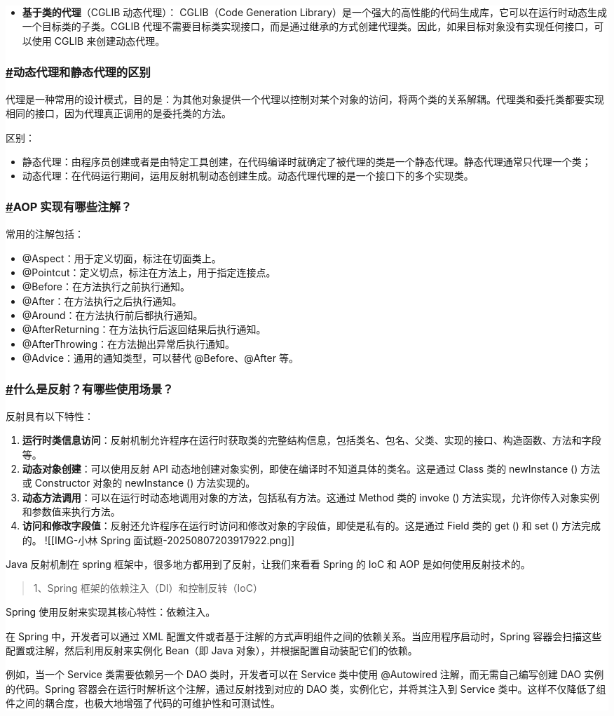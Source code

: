 - **基于类的代理**（CGLIB 动态代理）： CGLIB（Code Generation Library）是一个强大的高性能的代码生成库，它可以在运行时动态生成一个目标类的子类。CGLIB 代理不需要目标类实现接口，而是通过继承的方式创建代理类。因此，如果目标对象没有实现任何接口，可以使用 CGLIB 来创建动态代理。
    

### [#](https://xiaolincoding.com/interview/spring.html#%E5%8A%A8%E6%80%81%E4%BB%A3%E7%90%86%E5%92%8C%E9%9D%99%E6%80%81%E4%BB%A3%E7%90%86%E7%9A%84%E5%8C%BA%E5%88%AB)动态代理和静态代理的区别

代理是一种常用的设计模式，目的是：为其他对象提供一个代理以控制对某个对象的访问，将两个类的关系解耦。代理类和委托类都要实现相同的接口，因为代理真正调用的是委托类的方法。

区别：

- 静态代理：由程序员创建或者是由特定工具创建，在代码编译时就确定了被代理的类是一个静态代理。静态代理通常只代理一个类；
- 动态代理：在代码运行期间，运用反射机制动态创建生成。动态代理代理的是一个接口下的多个实现类。

### [#](https://xiaolincoding.com/interview/spring.html#aop%E5%AE%9E%E7%8E%B0%E6%9C%89%E5%93%AA%E4%BA%9B%E6%B3%A8%E8%A7%A3)AOP 实现有哪些注解？

常用的注解包括：

- @Aspect：用于定义切面，标注在切面类上。
- @Pointcut：定义切点，标注在方法上，用于指定连接点。
- @Before：在方法执行之前执行通知。
- @After：在方法执行之后执行通知。
- @Around：在方法执行前后都执行通知。
- @AfterReturning：在方法执行后返回结果后执行通知。
- @AfterThrowing：在方法抛出异常后执行通知。
- @Advice：通用的通知类型，可以替代 @Before、@After 等。

### [#](https://xiaolincoding.com/interview/spring.html#%E4%BB%80%E4%B9%88%E6%98%AF%E5%8F%8D%E5%B0%84-%E6%9C%89%E5%93%AA%E4%BA%9B%E4%BD%BF%E7%94%A8%E5%9C%BA%E6%99%AF)什么是反射？有哪些使用场景？

反射具有以下特性：

1. **运行时类信息访问**：反射机制允许程序在运行时获取类的完整结构信息，包括类名、包名、父类、实现的接口、构造函数、方法和字段等。
2. **动态对象创建**：可以使用反射 API 动态地创建对象实例，即使在编译时不知道具体的类名。这是通过 Class 类的 newInstance () 方法或 Constructor 对象的 newInstance () 方法实现的。
3. **动态方法调用**：可以在运行时动态地调用对象的方法，包括私有方法。这通过 Method 类的 invoke () 方法实现，允许你传入对象实例和参数值来执行方法。
4. **访问和修改字段值**：反射还允许程序在运行时访问和修改对象的字段值，即使是私有的。这是通过 Field 类的 get () 和 set () 方法完成的。
![[IMG-小林 Spring 面试题-20250807203917922.png]]

Java 反射机制在 spring 框架中，很多地方都用到了反射，让我们来看看 Spring 的 IoC 和 AOP 是如何使用反射技术的。

> 1、Spring 框架的依赖注入（DI）和控制反转（IoC）

Spring 使用反射来实现其核心特性：依赖注入。

在 Spring 中，开发者可以通过 XML 配置文件或者基于注解的方式声明组件之间的依赖关系。当应用程序启动时，Spring 容器会扫描这些配置或注解，然后利用反射来实例化 Bean（即 Java 对象），并根据配置自动装配它们的依赖。

例如，当一个 Service 类需要依赖另一个 DAO 类时，开发者可以在 Service 类中使用 @Autowired 注解，而无需自己编写创建 DAO 实例的代码。Spring 容器会在运行时解析这个注解，通过反射找到对应的 DAO 类，实例化它，并将其注入到 Service 类中。这样不仅降低了组件之间的耦合度，也极大地增强了代码的可维护性和可测试性。
